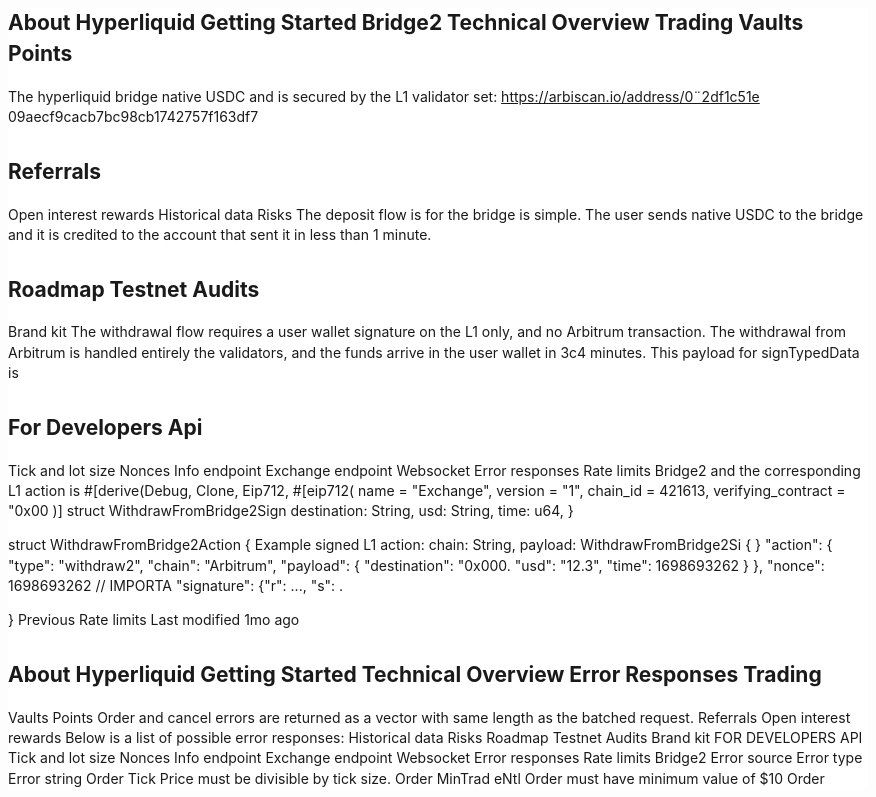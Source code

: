 ## About Hyperliquid Getting Started Bridge2 Technical Overview Trading Vaults Points

The hyperliquid bridge native USDC and is secured by the L1 validator set: https://arbiscan.io/address/0¨2df1c51e 09aecf9cacb7bc98cb1742757f163df7

## Referrals

Open interest rewards Historical data Risks
The deposit flow is for the bridge is simple. The user sends native USDC to the bridge and it is credited to the account that sent it in less than 1 minute.

## Roadmap Testnet Audits

Brand kit
The withdrawal flow requires a user wallet signature on the L1 only, and no Arbitrum transaction. The withdrawal from Arbitrum is handled entirely the validators, and the funds arrive in the user wallet in 3c4 minutes. This payload for signTypedData is

## For Developers Api

Tick and lot size Nonces Info endpoint Exchange endpoint Websocket Error responses Rate limits
Bridge2
and the corresponding L1 action is
    #[derive(Debug, Clone, Eip712, #[eip712( name = "Exchange", version = "1", chain_id = 421613, verifying_contract = "0x00 )] struct WithdrawFromBridge2Sign destination: String, usd: String, time: u64, }

struct WithdrawFromBridge2Action {
Example signed L1 action:
    chain: String, payload: WithdrawFromBridge2Si
{ }
    "action": { "type": "withdraw2", "chain": "Arbitrum", "payload": { "destination": "0x000. "usd": "12.3", "time": 1698693262 } }, "nonce": 1698693262 // IMPORTA "signature": {"r": ..., "s": .

}
Previous Rate limits Last modified 1mo ago

## About Hyperliquid Getting Started Technical Overview Error Responses Trading

Vaults Points
Order and cancel errors are returned as a vector with same length as the batched request.
Referrals
Open interest rewards
Below is a list of possible error responses:
Historical data Risks Roadmap Testnet Audits Brand kit
FOR DEVELOPERS
API
Tick and lot size Nonces Info endpoint Exchange endpoint Websocket
Error responses
Rate limits Bridge2
Error source
Error type
Error string
Order
Tick
Price must be divisible by tick size.
Order
MinTrad eNtl
Order must
have minimum value of $10
Order